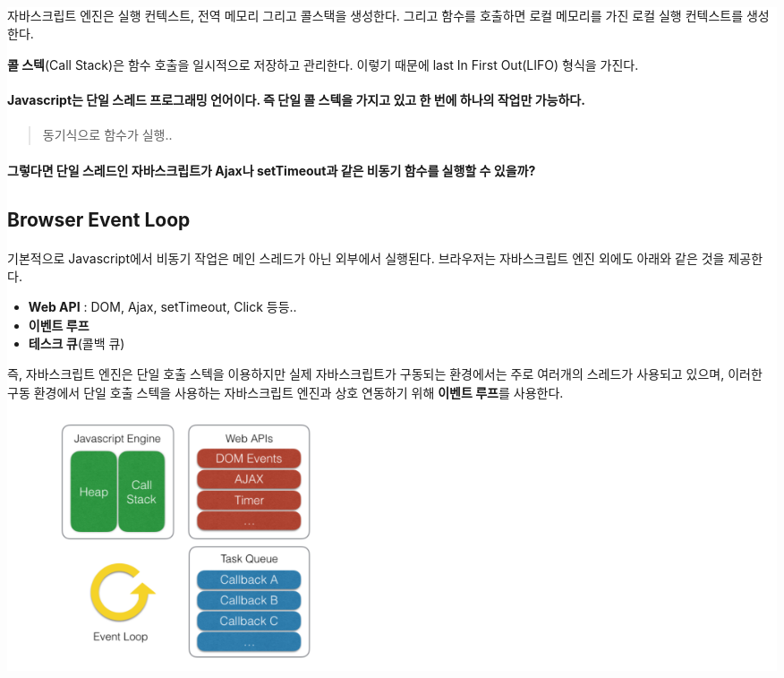 자바스크립트 엔진은 실행 컨텍스트, 전역 메모리 그리고 콜스택을 생성한다. 그리고 함수를 호출하면 로컬 메모리를 가진 로컬 실행 컨텍스트를 생성한다.

**콜 스텍**(Call Stack)은 함수 호출을 일시적으로 저장하고 관리한다. 이렇기 때문에 last In First Out(LIFO) 형식을 가진다.



#### Javascript는 단일 스레드 프로그래밍 언어이다. 즉 단일 콜 스텍을 가지고 있고 한 번에 하나의 작업만 가능하다.

> 동기식으로 함수가 실행..

#### 그렇다면 단일 스레드인 자바스크립트가 Ajax나 setTimeout과 같은 비동기 함수를 실행할 수 있을까?



## Browser Event Loop

기본적으로 Javascript에서 비동기 작업은 메인 스레드가 아닌 외부에서 실행된다.
브라우저는 자바스크립트 엔진 외에도 아래와 같은 것을 제공한다.

- **Web API** : DOM, Ajax, setTimeout, Click 등등..
- **이벤트 루프**
- **테스크 큐**(콜백 큐)

즉, 자바스크립트 엔진은 단일 호출 스텍을 이용하지만 실제 자바스크립트가 구동되는 환경에서는 주로 여러개의 스레드가 사용되고 있으며, 이러한 구동 환경에서 단일 호출 스텍을 사용하는 자바스크립트 엔진과 상호 연동하기 위해 **이벤트 루프**를 사용한다.

<img width="50%" alt="image" src="./engine_eventLoop.jpg" />
